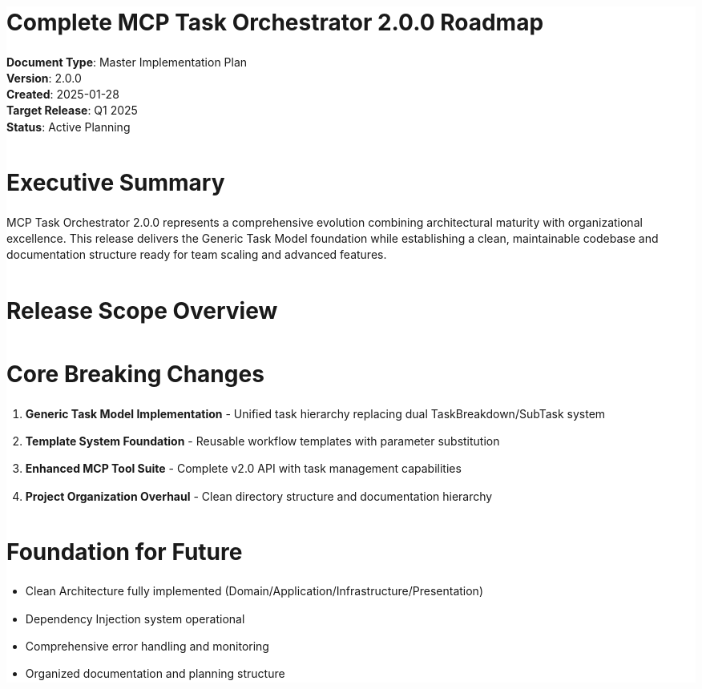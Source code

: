

# Complete MCP Task Orchestrator 2.0.0 Roadmap

**Document Type**: Master Implementation Plan  
**Version**: 2.0.0  
**Created**: 2025-01-28  
**Target Release**: Q1 2025  
**Status**: Active Planning

#

# Executive Summary

MCP Task Orchestrator 2.0.0 represents a comprehensive evolution combining architectural maturity with organizational excellence. This release delivers the Generic Task Model foundation while establishing a clean, maintainable codebase and documentation structure ready for team scaling and advanced features.

#

# Release Scope Overview

#

#

# Core Breaking Changes

1. **Generic Task Model Implementation** - Unified task hierarchy replacing dual TaskBreakdown/SubTask system

2. **Template System Foundation** - Reusable workflow templates with parameter substitution  

3. **Enhanced MCP Tool Suite** - Complete v2.0 API with task management capabilities

4. **Project Organization Overhaul** - Clean directory structure and documentation hierarchy

#

#

# Foundation for Future

- Clean Architecture fully implemented (Domain/Application/Infrastructure/Presentation)

- Dependency Injection system operational

- Comprehensive error handling and monitoring

- Organized documentation and planning structure

#
